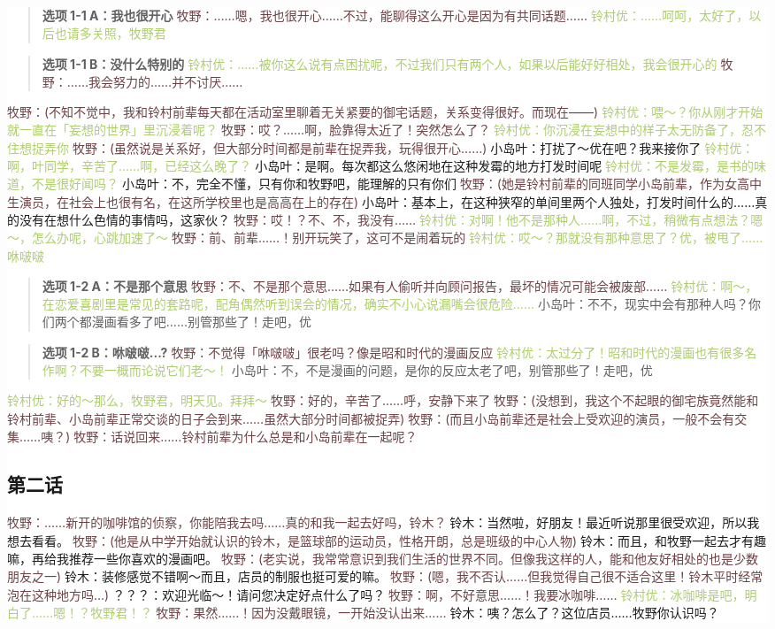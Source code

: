 > **选项 1-1 A：我也很开心**
> <font color=#6E4145>牧野：……嗯，我也很开心……不过，能聊得这么开心是因为有共同话题……</font>
> <font color=#AECE6E>铃村优：……呵呵，太好了，以后也请多关照，牧野君</font>

> **选项 1-1 B：没什么特别的**
> <font color=#AECE6E>铃村优：……被你这么说有点困扰呢，不过我们只有两个人，如果以后能好好相处，我会很开心的</font>
> <font color=#6E4145>牧野：……我会努力的……并不讨厌……</font>

<font color=#6E4145>牧野：(不知不觉中，我和铃村前辈每天都在活动室里聊着无关紧要的御宅话题，关系变得很好。而现在——)</font>
<font color=#AECE6E>铃村优：喂～？你从刚才开始就一直在「妄想的世界」里沉浸着呢？</font>
<font color=#6E4145>牧野：哎？……啊，脸靠得太近了！突然怎么了？</font>
<font color=#AECE6E>铃村优：你沉浸在妄想中的样子太无防备了，忍不住想捉弄你</font>
<font color=#6E4145>牧野：(虽然说是关系好，但大部分时间都是前辈在捉弄我，玩得很开心……)</font>
小岛叶：打扰了～优在吧？我来接你了</font>
<font color=#AECE6E>铃村优：啊，叶同学，辛苦了……啊，已经这么晚了？</font>
小岛叶：是啊。每次都这么悠闲地在这种发霉的地方打发时间呢</font>
<font color=#AECE6E>铃村优：不是发霉，是书的味道，不是很好闻吗？</font>
小岛叶：不，完全不懂，只有你和牧野吧，能理解的只有你们</font>
<font color=#6E4145>牧野：(她是铃村前辈的同班同学小岛前辈，作为女高中生演员，在社会上也很有名，在这所学校里也是高高在上的存在)</font>
小岛叶：基本上，在这种狭窄的单间里两个人独处，打发时间什么的……真的没有在想什么色情的事情吗，这家伙？</font>
<font color=#6E4145>牧野：哎！？不、不，我没有……</font>
<font color=#AECE6E>铃村优：对啊！他不是那种人……啊，不过，稍微有点想法？嗯～，怎么办呢，心跳加速了～</font>
<font color=#6E4145>牧野：前、前辈……！别开玩笑了，这可不是闹着玩的</font>
<font color=#AECE6E>铃村优：哎～？那就没有那种意思了？优，被甩了……咻啵啵</font>

> **选项 1-2 A：不是那个意思**
> <font color=#6E4145>牧野：不、不是那个意思……如果有人偷听并向顾问报告，最坏的情况可能会被废部……</font>
> <font color=#AECE6E>铃村优：啊～，在恋爱喜剧里是常见的套路呢，配角偶然听到误会的情况，确实不小心说漏嘴会很危险……</font>
> 小岛叶：不不，现实中会有那种人吗？你们两个都漫画看多了吧……别管那些了！走吧，优</font>

> **选项 1-2 B：咻啵啵...?**
> <font color=#6E4145>牧野：不觉得「咻啵啵」很老吗？像是昭和时代的漫画反应</font>
> <font color=#AECE6E>铃村优：太过分了！昭和时代的漫画也有很多名作啊？不要一概而论说它们老～！</font>
> 小岛叶：不，不是漫画的问题，是你的反应太老了吧，别管那些了！走吧，优</font>

<font color=#AECE6E>铃村优：好的～那么，牧野君，明天见。拜拜～</font>
<font color=#6E4145>牧野：好的，辛苦了……呼，安静下来了</font>
<font color=#6E4145>牧野：(没想到，我这个不起眼的御宅族竟然能和铃村前辈、小岛前辈正常交谈的日子会到来……虽然大部分时间都被捉弄)</font>
<font color=#6E4145>牧野：(而且小岛前辈还是社会上受欢迎的演员，一般不会有交集……咦？)</font>
<font color=#6E4145>牧野：话说回来……铃村前辈为什么总是和小岛前辈在一起呢？</font>

## 第二话

<font color=#6E4145>牧野：……新开的咖啡馆的侦察，你能陪我去吗……真的和我一起去好吗，铃木？</font>
铃木：当然啦，好朋友！最近听说那里很受欢迎，所以我想去看看。</font>
<font color=#6E4145>牧野：(他是从中学开始就认识的铃木，是篮球部的运动员，性格开朗，总是班级的中心人物)</font>
铃木：而且，和牧野一起去才有趣嘛，再给我推荐一些你喜欢的漫画吧。</font>
<font color=#6E4145>牧野：(老实说，我常常意识到我们生活的世界不同。但像我这样的人，能和他友好相处的也是少数朋友之一)</font>
铃木：装修感觉不错啊～而且，店员的制服也挺可爱的嘛。</font>
<font color=#6E4145>牧野：(嗯，我不否认……但我觉得自己很不适合这里！铃木平时经常泡在这种地方吗…)</font>
？？？：欢迎光临～！请问您决定好点什么了吗？</font>
<font color=#6E4145>牧野：啊，不好意思……！我要冰咖啡……</font>
<font color=#AECE6E>铃村优：冰咖啡是吧，明白了……嗯！？牧野君！？</font>
<font color=#6E4145>牧野：果然……！因为没戴眼镜，一开始没认出来……</font>
铃木：咦？怎么了？这位店员……牧野你认识吗？</font>
